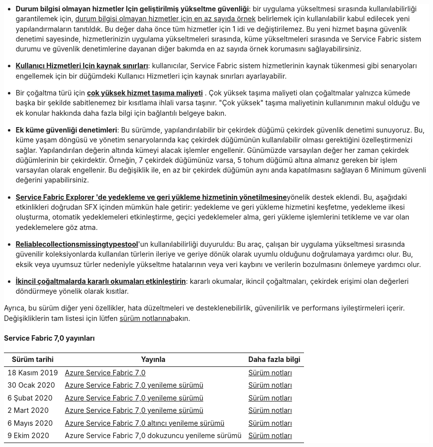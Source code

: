 - **Durum bilgisi olmayan hizmetler Için geliştirilmiş yükseltme güvenliği**: bir uygulama yükseltmesi sırasında kullanılabilirliği garantilemek için, [durum bilgisi olmayan hizmetler için en az sayıda örnek](/dotnet/api/system.fabric.description.statelessservicedescription?view=azure-dotnet) belirlemek için kullanılabilir kabul edilecek yeni yapılandırmaların tanıtıldık. Bu değer daha önce tüm hizmetler için 1 idi ve değiştirilemez. Bu yeni hizmet başına güvenlik denetimi sayesinde, hizmetlerinizin uygulama yükseltmeleri sırasında, küme yükseltmeleri sırasında ve Service Fabric sistem durumu ve güvenlik denetimlerine dayanan diğer bakımda en az sayıda örnek korumasını sağlayabilirsiniz.
  
- [**Kullanıcı Hizmetleri Için kaynak sınırları**](./service-fabric-resource-governance.md#enforcing-the-resource-limits-for-user-services): kullanıcılar, Service Fabric sistem hizmetlerinin kaynak tükenmesi gibi senaryoları engellemek için bir düğümdeki Kullanıcı Hizmetleri için kaynak sınırları ayarlayabilir. 
  
- Bir çoğaltma türü için [**çok yüksek hizmet taşıma maliyeti**](./service-fabric-cluster-resource-manager-movement-cost.md) . Çok yüksek taşıma maliyeti olan çoğaltmalar yalnızca kümede başka bir şekilde sabitlenemez bir kısıtlama ihlali varsa taşınır. "Çok yüksek" taşıma maliyetinin kullanımının makul olduğu ve ek konular hakkında daha fazla bilgi için bağlantılı belgeye bakın.
  
-  **Ek küme güvenliği denetimleri**: Bu sürümde, yapılandırılabilir bir çekirdek düğümü çekirdek güvenlik denetimi sunuyoruz. Bu, küme yaşam döngüsü ve yönetim senaryolarında kaç çekirdek düğümünün kullanılabilir olması gerektiğini özelleştirmenizi sağlar. Yapılandırılan değerin altında kümeyi alacak işlemler engellenir. Günümüzde varsayılan değer her zaman çekirdek düğümlerinin bir çekirdektir. Örneğin, 7 çekirdek düğümünüz varsa, 5 tohum düğümü altına almanız gereken bir işlem varsayılan olarak engellenir. Bu değişiklik ile, en az bir çekirdek düğümün aynı anda kapatılmasını sağlayan 6 Minimum güvenli değerini yapabilirsiniz.
   
- [**Service Fabric Explorer 'de yedekleme ve geri yükleme hizmetinin yönetilmesine**](./service-fabric-backuprestoreservice-quickstart-azurecluster.md)yönelik destek eklendi. Bu, aşağıdaki etkinlikleri doğrudan SFX içinden mümkün hale getirir: yedekleme ve geri yükleme hizmetini keşfetme, yedekleme ilkesi oluşturma, otomatik yedeklemeleri etkinleştirme, geçici yedeklemeler alma, geri yükleme işlemlerini tetikleme ve var olan yedeklemelere göz atma.

- [**Reliablecollectionsmissingtypestool**](https://github.com/hiadusum/ReliableCollectionsMissingTypesTool)'un kullanılabilirliği duyuruldu: Bu araç, çalışan bir uygulama yükseltmesi sırasında güvenilir koleksiyonlarda kullanılan türlerin ileriye ve geriye dönük olarak uyumlu olduğunu doğrulamaya yardımcı olur. Bu, eksik veya uyumsuz türler nedeniyle yükseltme hatalarının veya veri kaybını ve verilerin bozulmasını önlemeye yardımcı olur.

- [**İkincil çoğaltmalarda kararlı okumaları etkinleştirin**](./service-fabric-reliable-services-configuration.md#configuration-names-1): kararlı okumalar, ikincil çoğaltmaları, çekirdek erişimi olan değerleri döndürmeye yönelik olarak kısıtlar.

Ayrıca, bu sürüm diğer yeni özellikler, hata düzeltmeleri ve desteklenebilirlik, güvenilirlik ve performans iyileştirmeleri içerir. Değişikliklerin tam listesi için lütfen [sürüm notlarına](https://github.com/Azure/service-fabric/blob/master/release_notes/Service_Fabric_ReleaseNotes_70.md)bakın.

#### <a name="service-fabric-70-releases"></a>Service Fabric 7,0 yayınları

| Sürüm tarihi | Yayınla | Daha fazla bilgi |
|---|---|---|
| 18 Kasım 2019 | [Azure Service Fabric 7,0](https://techcommunity.microsoft.com/t5/Azure-Service-Fabric/Service-Fabric-7-0-Release/ba-p/1015482)  | [Sürüm notları](https://github.com/microsoft/service-fabric/blob/master/release_notes/Service_Fabric_ReleaseNotes_70.md)|
| 30 Ocak 2020 | [Azure Service Fabric 7,0 yenileme sürümü](https://techcommunity.microsoft.com/t5/azure-service-fabric/azure-service-fabric-7-0-second-refresh-release/ba-p/1137690)  | [Sürüm notları](https://github.com/microsoft/service-fabric/blob/master/release_notes/Service-Fabric-70CU2-releasenotes.md)|
| 6 Şubat 2020 | [Azure Service Fabric 7,0 yenileme sürümü](https://techcommunity.microsoft.com/t5/azure-service-fabric/azure-service-fabric-7-0-third-refresh-release/ba-p/1156508)  | [Sürüm notları](https://github.com/microsoft/service-fabric/blob/master/release_notes/Service-Fabric-70CU3-releasenotes.md)|
| 2 Mart 2020 | [Azure Service Fabric 7,0 yenileme sürümü](https://techcommunity.microsoft.com/t5/azure-service-fabric/azure-service-fabric-7-0-fourth-refresh-release/ba-p/1205414)  | [Sürüm notları](https://github.com/microsoft/service-fabric/blob/master/release_notes/Service-Fabric-70CU4-releasenotes.md)
| 6 Mayıs 2020 | [Azure Service Fabric 7,0 altıncı yenileme sürümü](https://techcommunity.microsoft.com/t5/azure-service-fabric/azure-service-fabric-7-0-sixth-refresh-release/ba-p/1365709) | [Sürüm notları](https://github.com/microsoft/service-fabric/blob/master/release_notes/Service-Fabric-70CU6-releasenotes.md)|
| 9 Ekim 2020 | Azure Service Fabric 7,0 dokuzuncu yenileme sürümü | [Sürüm notları](https://github.com/microsoft/service-fabric/blob/master/release_notes/Service-Fabric-70CU9-releasenotes.md)|
